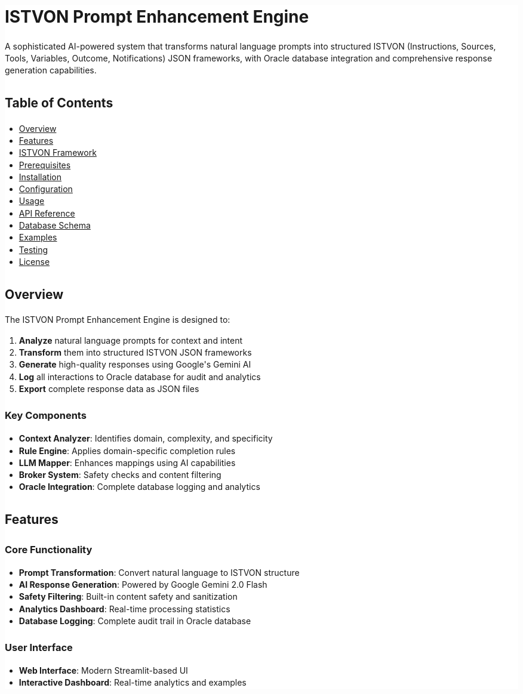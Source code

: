 #  ISTVON Prompt Enhancement Engine

A sophisticated AI-powered system that transforms natural language prompts into structured ISTVON (Instructions, Sources, Tools, Variables, Outcome, Notifications) JSON frameworks, with Oracle database integration and comprehensive response generation capabilities.

##  Table of Contents

- [Overview](#overview)
- [Features](#features)
- [ISTVON Framework](#istvon-framework)
- [Prerequisites](#prerequisites)
- [Installation](#installation)
- [Configuration](#configuration)
- [Usage](#usage)
- [API Reference](#api-reference)
- [Database Schema](#database-schema)
- [Examples](#examples)
- [Testing](#testing)
- [License](#license)

##  Overview

The ISTVON Prompt Enhancement Engine is designed to:

1. **Analyze** natural language prompts for context and intent
2. **Transform** them into structured ISTVON JSON frameworks
3. **Generate** high-quality responses using Google's Gemini AI
4. **Log** all interactions to Oracle database for audit and analytics
5. **Export** complete response data as JSON files

### Key Components

- **Context Analyzer**: Identifies domain, complexity, and specificity
- **Rule Engine**: Applies domain-specific completion rules
- **LLM Mapper**: Enhances mappings using AI capabilities
- **Broker System**: Safety checks and content filtering
- **Oracle Integration**: Complete database logging and analytics

##  Features

### Core Functionality
-  **Prompt Transformation**: Convert natural language to ISTVON structure
-  **AI Response Generation**: Powered by Google Gemini 2.0 Flash
-  **Safety Filtering**: Built-in content safety and sanitization
-  **Analytics Dashboard**: Real-time processing statistics
-  **Database Logging**: Complete audit trail in Oracle database


### User Interface
- **Web Interface**: Modern Streamlit-based UI
- **Interactive Dashboard**: Real-time analytics and examples
